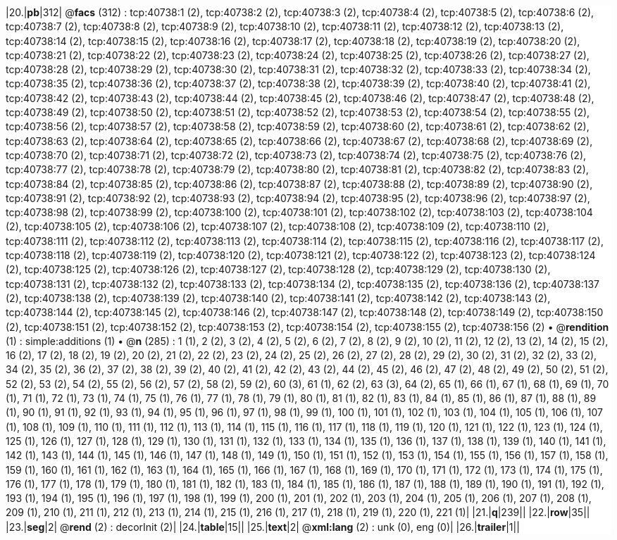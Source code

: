 |20.|__pb__|312| @__facs__ (312) : tcp:40738:1 (2), tcp:40738:2 (2), tcp:40738:3 (2), tcp:40738:4 (2), tcp:40738:5 (2), tcp:40738:6 (2), tcp:40738:7 (2), tcp:40738:8 (2), tcp:40738:9 (2), tcp:40738:10 (2), tcp:40738:11 (2), tcp:40738:12 (2), tcp:40738:13 (2), tcp:40738:14 (2), tcp:40738:15 (2), tcp:40738:16 (2), tcp:40738:17 (2), tcp:40738:18 (2), tcp:40738:19 (2), tcp:40738:20 (2), tcp:40738:21 (2), tcp:40738:22 (2), tcp:40738:23 (2), tcp:40738:24 (2), tcp:40738:25 (2), tcp:40738:26 (2), tcp:40738:27 (2), tcp:40738:28 (2), tcp:40738:29 (2), tcp:40738:30 (2), tcp:40738:31 (2), tcp:40738:32 (2), tcp:40738:33 (2), tcp:40738:34 (2), tcp:40738:35 (2), tcp:40738:36 (2), tcp:40738:37 (2), tcp:40738:38 (2), tcp:40738:39 (2), tcp:40738:40 (2), tcp:40738:41 (2), tcp:40738:42 (2), tcp:40738:43 (2), tcp:40738:44 (2), tcp:40738:45 (2), tcp:40738:46 (2), tcp:40738:47 (2), tcp:40738:48 (2), tcp:40738:49 (2), tcp:40738:50 (2), tcp:40738:51 (2), tcp:40738:52 (2), tcp:40738:53 (2), tcp:40738:54 (2), tcp:40738:55 (2), tcp:40738:56 (2), tcp:40738:57 (2), tcp:40738:58 (2), tcp:40738:59 (2), tcp:40738:60 (2), tcp:40738:61 (2), tcp:40738:62 (2), tcp:40738:63 (2), tcp:40738:64 (2), tcp:40738:65 (2), tcp:40738:66 (2), tcp:40738:67 (2), tcp:40738:68 (2), tcp:40738:69 (2), tcp:40738:70 (2), tcp:40738:71 (2), tcp:40738:72 (2), tcp:40738:73 (2), tcp:40738:74 (2), tcp:40738:75 (2), tcp:40738:76 (2), tcp:40738:77 (2), tcp:40738:78 (2), tcp:40738:79 (2), tcp:40738:80 (2), tcp:40738:81 (2), tcp:40738:82 (2), tcp:40738:83 (2), tcp:40738:84 (2), tcp:40738:85 (2), tcp:40738:86 (2), tcp:40738:87 (2), tcp:40738:88 (2), tcp:40738:89 (2), tcp:40738:90 (2), tcp:40738:91 (2), tcp:40738:92 (2), tcp:40738:93 (2), tcp:40738:94 (2), tcp:40738:95 (2), tcp:40738:96 (2), tcp:40738:97 (2), tcp:40738:98 (2), tcp:40738:99 (2), tcp:40738:100 (2), tcp:40738:101 (2), tcp:40738:102 (2), tcp:40738:103 (2), tcp:40738:104 (2), tcp:40738:105 (2), tcp:40738:106 (2), tcp:40738:107 (2), tcp:40738:108 (2), tcp:40738:109 (2), tcp:40738:110 (2), tcp:40738:111 (2), tcp:40738:112 (2), tcp:40738:113 (2), tcp:40738:114 (2), tcp:40738:115 (2), tcp:40738:116 (2), tcp:40738:117 (2), tcp:40738:118 (2), tcp:40738:119 (2), tcp:40738:120 (2), tcp:40738:121 (2), tcp:40738:122 (2), tcp:40738:123 (2), tcp:40738:124 (2), tcp:40738:125 (2), tcp:40738:126 (2), tcp:40738:127 (2), tcp:40738:128 (2), tcp:40738:129 (2), tcp:40738:130 (2), tcp:40738:131 (2), tcp:40738:132 (2), tcp:40738:133 (2), tcp:40738:134 (2), tcp:40738:135 (2), tcp:40738:136 (2), tcp:40738:137 (2), tcp:40738:138 (2), tcp:40738:139 (2), tcp:40738:140 (2), tcp:40738:141 (2), tcp:40738:142 (2), tcp:40738:143 (2), tcp:40738:144 (2), tcp:40738:145 (2), tcp:40738:146 (2), tcp:40738:147 (2), tcp:40738:148 (2), tcp:40738:149 (2), tcp:40738:150 (2), tcp:40738:151 (2), tcp:40738:152 (2), tcp:40738:153 (2), tcp:40738:154 (2), tcp:40738:155 (2), tcp:40738:156 (2)  •  @__rendition__ (1) : simple:additions (1)  •  @__n__ (285) : 1 (1), 2 (2), 3 (2), 4 (2), 5 (2), 6 (2), 7 (2), 8 (2), 9 (2), 10 (2), 11 (2), 12 (2), 13 (2), 14 (2), 15 (2), 16 (2), 17 (2), 18 (2), 19 (2), 20 (2), 21 (2), 22 (2), 23 (2), 24 (2), 25 (2), 26 (2), 27 (2), 28 (2), 29 (2), 30 (2), 31 (2), 32 (2), 33 (2), 34 (2), 35 (2), 36 (2), 37 (2), 38 (2), 39 (2), 40 (2), 41 (2), 42 (2), 43 (2), 44 (2), 45 (2), 46 (2), 47 (2), 48 (2), 49 (2), 50 (2), 51 (2), 52 (2), 53 (2), 54 (2), 55 (2), 56 (2), 57 (2), 58 (2), 59 (2), 60 (3), 61 (1), 62 (2), 63 (3), 64 (2), 65 (1), 66 (1), 67 (1), 68 (1), 69 (1), 70 (1), 71 (1), 72 (1), 73 (1), 74 (1), 75 (1), 76 (1), 77 (1), 78 (1), 79 (1), 80 (1), 81 (1), 82 (1), 83 (1), 84 (1), 85 (1), 86 (1), 87 (1), 88 (1), 89 (1), 90 (1), 91 (1), 92 (1), 93 (1), 94 (1), 95 (1), 96 (1), 97 (1), 98 (1), 99 (1), 100 (1), 101 (1), 102 (1), 103 (1), 104 (1), 105 (1), 106 (1), 107 (1), 108 (1), 109 (1), 110 (1), 111 (1), 112 (1), 113 (1), 114 (1), 115 (1), 116 (1), 117 (1), 118 (1), 119 (1), 120 (1), 121 (1), 122 (1), 123 (1), 124 (1), 125 (1), 126 (1), 127 (1), 128 (1), 129 (1), 130 (1), 131 (1), 132 (1), 133 (1), 134 (1), 135 (1), 136 (1), 137 (1), 138 (1), 139 (1), 140 (1), 141 (1), 142 (1), 143 (1), 144 (1), 145 (1), 146 (1), 147 (1), 148 (1), 149 (1), 150 (1), 151 (1), 152 (1), 153 (1), 154 (1), 155 (1), 156 (1), 157 (1), 158 (1), 159 (1), 160 (1), 161 (1), 162 (1), 163 (1), 164 (1), 165 (1), 166 (1), 167 (1), 168 (1), 169 (1), 170 (1), 171 (1), 172 (1), 173 (1), 174 (1), 175 (1), 176 (1), 177 (1), 178 (1), 179 (1), 180 (1), 181 (1), 182 (1), 183 (1), 184 (1), 185 (1), 186 (1), 187 (1), 188 (1), 189 (1), 190 (1), 191 (1), 192 (1), 193 (1), 194 (1), 195 (1), 196 (1), 197 (1), 198 (1), 199 (1), 200 (1), 201 (1), 202 (1), 203 (1), 204 (1), 205 (1), 206 (1), 207 (1), 208 (1), 209 (1), 210 (1), 211 (1), 212 (1), 213 (1), 214 (1), 215 (1), 216 (1), 217 (1), 218 (1), 219 (1), 220 (1), 221 (1)|
|21.|__q__|239||
|22.|__row__|35||
|23.|__seg__|2| @__rend__ (2) : decorInit (2)|
|24.|__table__|15||
|25.|__text__|2| @__xml:lang__ (2) : unk (0), eng (0)|
|26.|__trailer__|1||
